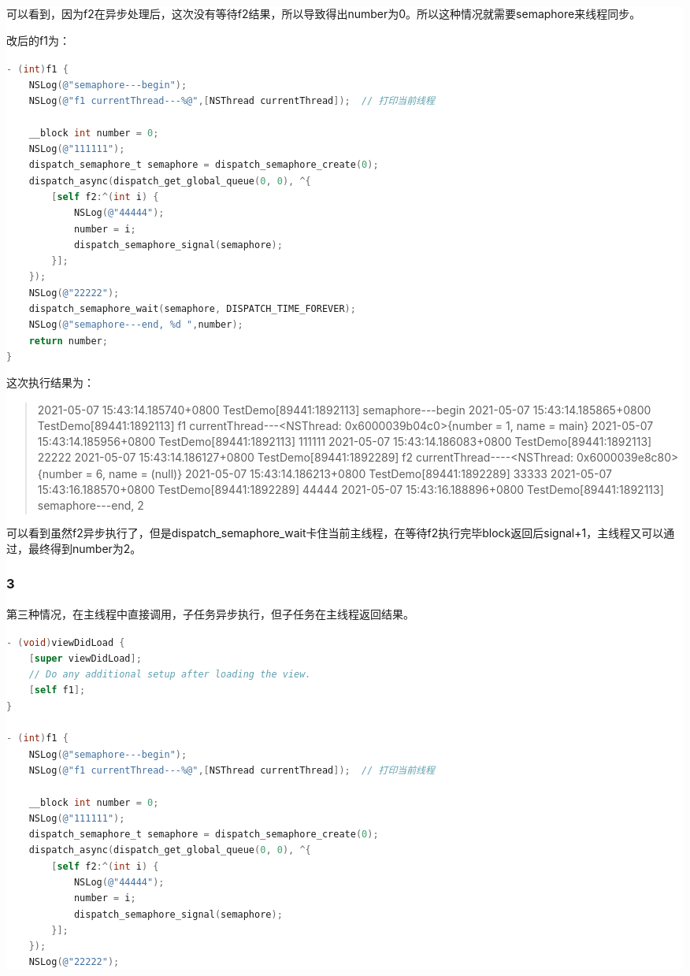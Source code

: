 可以看到，因为f2在异步处理后，这次没有等待f2结果，所以导致得出number为0。所以这种情况就需要semaphore来线程同步。

改后的f1为：

```objective-c
- (int)f1 {
    NSLog(@"semaphore---begin");
    NSLog(@"f1 currentThread---%@",[NSThread currentThread]);  // 打印当前线程

    __block int number = 0;
    NSLog(@"111111");
    dispatch_semaphore_t semaphore = dispatch_semaphore_create(0);
    dispatch_async(dispatch_get_global_queue(0, 0), ^{
        [self f2:^(int i) {
            NSLog(@"44444");
            number = i;
            dispatch_semaphore_signal(semaphore);
        }];
    });
    NSLog(@"22222");
    dispatch_semaphore_wait(semaphore, DISPATCH_TIME_FOREVER);
    NSLog(@"semaphore---end, %d ",number);
    return number;
}
```

这次执行结果为：

> 2021-05-07 15:43:14.185740+0800 TestDemo[89441:1892113] semaphore---begin
> 2021-05-07 15:43:14.185865+0800 TestDemo[89441:1892113] f1 currentThread---<NSThread: 0x6000039b04c0>{number = 1, name = main}
> 2021-05-07 15:43:14.185956+0800 TestDemo[89441:1892113] 111111
> 2021-05-07 15:43:14.186083+0800 TestDemo[89441:1892113] 22222
> 2021-05-07 15:43:14.186127+0800 TestDemo[89441:1892289] f2 currentThread----<NSThread: 0x6000039e8c80>{number = 6, name = (null)}
> 2021-05-07 15:43:14.186213+0800 TestDemo[89441:1892289] 33333
> 2021-05-07 15:43:16.188570+0800 TestDemo[89441:1892289] 44444
> 2021-05-07 15:43:16.188896+0800 TestDemo[89441:1892113] semaphore---end, 2

可以看到虽然f2异步执行了，但是dispatch_semaphore_wait卡住当前主线程，在等待f2执行完毕block返回后signal+1，主线程又可以通过，最终得到number为2。

### 3

第三种情况，在主线程中直接调用，子任务异步执行，但子任务在主线程返回结果。

```objective-c
- (void)viewDidLoad {
    [super viewDidLoad];
    // Do any additional setup after loading the view.
    [self f1];
}

- (int)f1 {
    NSLog(@"semaphore---begin");
    NSLog(@"f1 currentThread---%@",[NSThread currentThread]);  // 打印当前线程

    __block int number = 0;
    NSLog(@"111111");
    dispatch_semaphore_t semaphore = dispatch_semaphore_create(0);
    dispatch_async(dispatch_get_global_queue(0, 0), ^{
        [self f2:^(int i) {
            NSLog(@"44444");
            number = i;
            dispatch_semaphore_signal(semaphore);
        }];
    });
    NSLog(@"22222");
```